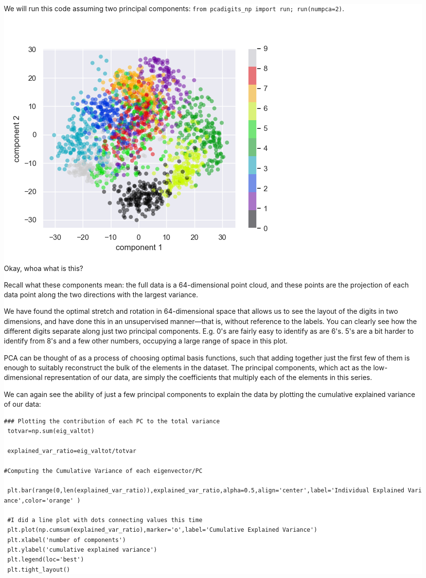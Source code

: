 We will run this code assuming two principal components: ``from pcadigits_np import run; run(numpca=2)``.

![](./figures/Figure_digits2.png)

Okay, whoa what is this?  

Recall what these components mean: the full data is a 64-dimensional point cloud, and these points are the projection of each data point along the two directions with the largest variance. 

We have found the optimal stretch and rotation in 64-dimensional space that allows us to see the layout of the digits in two dimensions, and have done this in an unsupervised manner—that is, without reference to the labels.  You can clearly see how the different digits separate along just two principal components.  E.g. 0's are fairly easy to identify as are 6's. 5's are a bit harder to identify from 8's and a few other numbers, occupying a large range of space in this plot.  

PCA can be thought of as a process of choosing optimal basis functions, such that adding together just the first few of them is enough to suitably reconstruct the bulk of the elements in the dataset. The principal components, which act as the low-dimensional representation of our data, are simply the coefficients that multiply each of the elements in this series. 

We can again see the ability of just a few principal components to explain the data by plotting the cumulative explained variance of our data:

```
### Plotting the contribution of each PC to the total variance
 totvar=np.sum(eig_valtot)

 explained_var_ratio=eig_valtot/totvar

#Computing the Cumulative Variance of each eigenvector/PC

 plt.bar(range(0,len(explained_var_ratio)),explained_var_ratio,alpha=0.5,align='center',label='Individual Explained Variance',color='orange' )
 
 #I did a line plot with dots connecting values this time
 plt.plot(np.cumsum(explained_var_ratio),marker='o',label='Cumulative Explained Variance')
 plt.xlabel('number of components')
 plt.ylabel('cumulative explained variance')
 plt.legend(loc='best')
 plt.tight_layout()
```
